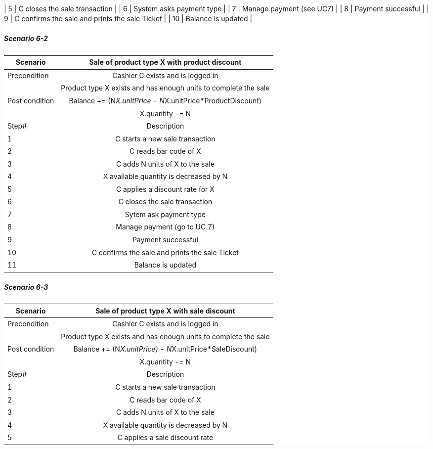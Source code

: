 |  5    |  C closes the sale transaction |
|  6    |  System asks payment type |
|  7    |  Manage  payment (see UC7) |
|  8    |  Payment successful |
|  9   |  C confirms the sale and prints the sale Ticket |
|  10   |  Balance is updated |

##### Scenario 6-2

| Scenario |  Sale of product type X with product discount |
| ------------- |:-------------:| 
|  Precondition     | Cashier C exists and is logged in |
| | Product type X exists and has enough units to complete the sale |
|  Post condition     | Balance += (N*X.unitPrice - N*X.unitPrice*ProductDiscount)  |
| | X.quantity -= N |
| Step#        | Description  |
|  1    |  C starts a new sale transaction |  
|  2    |  C reads bar code of X |
|  3    |  C adds N units of X to the sale |
|  4    |  X available quantity is decreased by N |
|  5    |  C applies a discount rate for X |
|  6    |  C closes the sale transaction |
|  7    |  Sytem ask payment type |
|  8    |  Manage  payment (go to UC 7) |
|  9   |  Payment successful |
|  10   |  C confirms the sale and prints the sale Ticket |
|  11   |  Balance is updated |

##### Scenario 6-3

| Scenario |  Sale of product type X with sale discount |
| ------------- |:-------------:| 
|  Precondition     | Cashier C exists and is logged in |
| | Product type X exists and has enough units to complete the sale |
|  Post condition     | Balance += (N*X.unitPrice) - N*X.unitPrice*SaleDiscount)  |
| | X.quantity -= N |
| Step#        | Description  |
|  1    |  C starts a new sale transaction |  
|  2    |  C reads bar code of X |
|  3    |  C adds N units of X to the sale |
|  4    |  X available quantity is decreased by N |
|  5    |  C applies a sale discount rate |